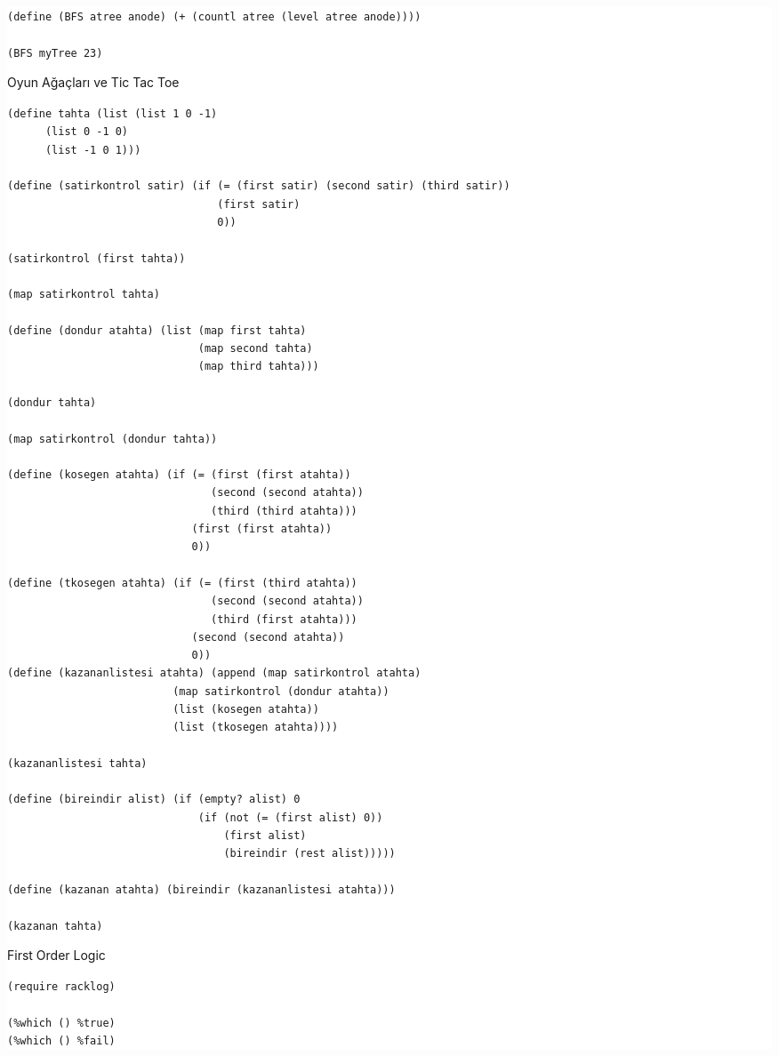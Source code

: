     (define (BFS atree anode) (+ (countl atree (level atree anode))))

    (BFS myTree 23)

Oyun Ağaçları ve Tic Tac Toe

    (define tahta (list (list 1 0 -1)
          (list 0 -1 0)
          (list -1 0 1)))

    (define (satirkontrol satir) (if (= (first satir) (second satir) (third satir))
                                     (first satir)
                                     0))

    (satirkontrol (first tahta))

    (map satirkontrol tahta)

    (define (dondur atahta) (list (map first tahta)
                                  (map second tahta)
                                  (map third tahta)))

    (dondur tahta)

    (map satirkontrol (dondur tahta))

    (define (kosegen atahta) (if (= (first (first atahta))
                                    (second (second atahta))
                                    (third (third atahta)))
                                 (first (first atahta))
                                 0))

    (define (tkosegen atahta) (if (= (first (third atahta))
                                    (second (second atahta))
                                    (third (first atahta)))
                                 (second (second atahta))
                                 0))
    (define (kazananlistesi atahta) (append (map satirkontrol atahta)
                              (map satirkontrol (dondur atahta))
                              (list (kosegen atahta))
                              (list (tkosegen atahta))))

    (kazananlistesi tahta)

    (define (bireindir alist) (if (empty? alist) 0
                                  (if (not (= (first alist) 0))
                                      (first alist)
                                      (bireindir (rest alist)))))

    (define (kazanan atahta) (bireindir (kazananlistesi atahta)))

    (kazanan tahta)

First Order Logic

    (require racklog)

    (%which () %true)
    (%which () %fail)
